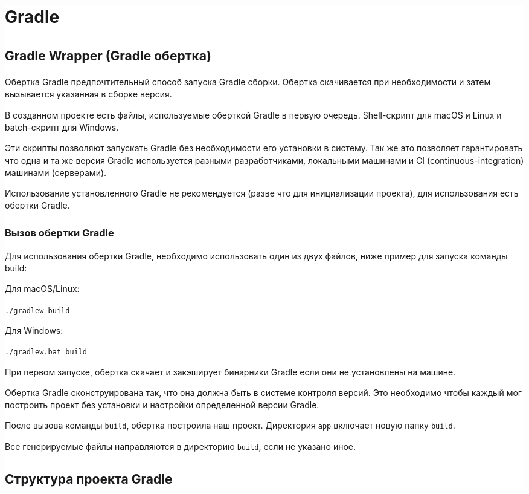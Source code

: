 # Gradle

## Gradle Wrapper (Gradle обертка)

Обертка Gradle предпочтительный способ запуска Gradle сборки. Обертка скачивается при необходимости и затем вызывается
указанная в сборке версия.

В созданном проекте есть файлы, используемые оберткой Gradle в первую очередь. Shell-скрипт для macOS и Linux и
batch-скрипт для Windows.

Эти скрипты позволяют запускать Gradle без необходимости его установки в систему. Так же это позволяет гарантировать что
одна и та же версия Gradle используется разными разработчиками, локальными машинами и CI (continuous-integration)
машинами (серверами).

Использование установленного Gradle не рекомендуется (разве что для инициализации проекта), для использования есть
обертки Gradle.

### Вызов обертки Gradle

Для использования обертки Gradle, необходимо использовать один из двух файлов, ниже пример для запуска команды build:

Для macOS/Linux:

```
./gradlew build
```

Для Windows:

```
./gradlew.bat build
```

При первом запуске, обертка скачает и закэширует бинарники Gradle если они не установлены на машине.

Обертка Gradle сконструирована так, что она должна быть в системе контроля версий. Это необходимо чтобы каждый мог
построить проект без установки и настройки определенной версии Gradle.

После вызова команды `build`, обертка построила наш проект. Директория `app` включает новую папку `build`.

Все генерируемые файлы направляются в директорию `build`, если не указано иное.

## Структура проекта Gradle
